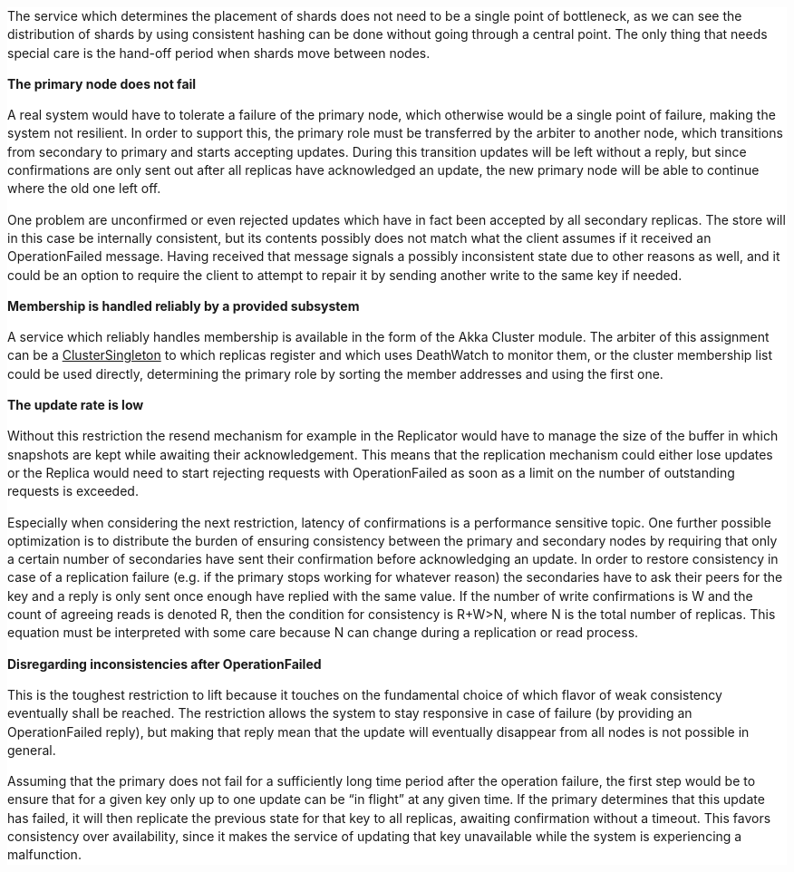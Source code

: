 

The service which determines the placement of shards does not need to be a single point of bottleneck,  as we can see the distribution of shards by using consistent hashing  can be done without going through a central point. The only thing that  needs special care is the hand-off period when shards move between  nodes.

**The primary node does not fail**

A real system would have to tolerate a failure of the primary node,  which otherwise would be a single point of failure, making the system  not resilient. In order to support this, the primary role must be  transferred by the arbiter to another node, which transitions from  secondary to primary and starts accepting updates. During this transition  updates will be left without a reply, but since confirmations are only  sent out after all replicas have acknowledged an update, the new primary  node will be able to continue where the old one left off.

One problem are unconfirmed or even rejected updates which have in  fact been accepted by all secondary replicas. The store will in this  case be internally consistent, but its contents possibly does not match  what the client assumes if it received an OperationFailed  message. Having received that message signals a possibly inconsistent  state due to other reasons as well, and it could be an option to require  the client to attempt to repair it by sending another write to the same  key if needed.

**Membership is handled reliably by a provided subsystem**

A service which reliably handles membership is available in the form  of the Akka Cluster module. The arbiter of this assignment can be a [ClusterSingleton](http://doc.akka.io/docs/akka/2.2.3/scala/cluster-usage.html#Cluster_Singleton_Pattern)  to which replicas register and which uses DeathWatch to monitor them,  or the cluster membership list could be used directly, determining the  primary role by sorting the member addresses and using the first one.

**The update rate is low**

Without this restriction the resend mechanism for example in the Replicator would have to manage the size of the buffer in which snapshots are kept while awaiting their acknowledgement. This means that the replication mechanism could either lose updates or the Replica would need to start rejecting requests with OperationFailed as soon as a limit on the number of outstanding requests is exceeded.

Especially when considering the next restriction, latency of confirmations is a performance sensitive  topic. One further possible optimization is to distribute the burden of  ensuring consistency between the primary and secondary nodes by  requiring that only a certain number of secondaries have sent their  confirmation before acknowledging an update. In order to restore  consistency in case of a replication failure (e.g. if the primary stops  working for whatever reason) the secondaries have to ask their peers for  the key and a reply is only sent once enough have replied with the same  value. If the number of write confirmations is W and the count of  agreeing reads is denoted R, then the condition for consistency is  R+W>N, where N is the total number of replicas. This equation must be  interpreted with some care because N can change during a replication or read process.

**Disregarding inconsistencies after OperationFailed**

This is the toughest restriction to lift because it touches on the  fundamental choice of which flavor of weak consistency eventually shall  be reached. The restriction allows the system to stay responsive in case  of failure (by providing an OperationFailed reply), but making that reply mean that the update will eventually disappear from all nodes is not possible in general.

Assuming that the primary does not fail for a sufficiently long time  period after the operation failure, the first step would be to ensure  that for a given key only up to one update can be “in flight”  at any given time. If the primary determines that this update has  failed, it will then replicate the previous state for that key to all  replicas, awaiting confirmation without a timeout. This favors  consistency over availability, since it makes the service of updating that key unavailable while the system is experiencing a malfunction.
